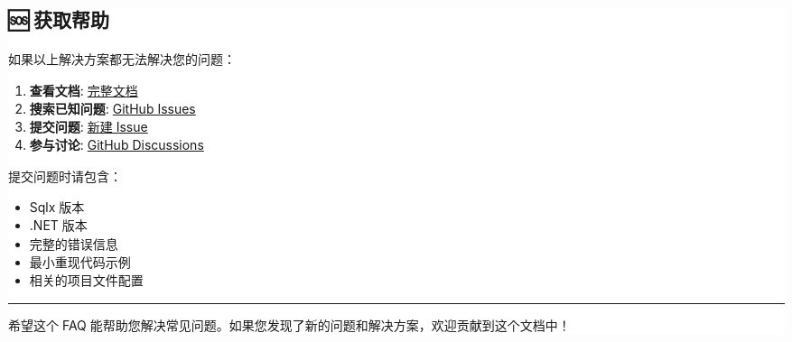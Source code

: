 ## 🆘 获取帮助

如果以上解决方案都无法解决您的问题：

1. **查看文档**: [完整文档](../README.md)
2. **搜索已知问题**: [GitHub Issues](https://github.com/Cricle/Sqlx/issues)
3. **提交问题**: [新建 Issue](https://github.com/Cricle/Sqlx/issues/new)
4. **参与讨论**: [GitHub Discussions](https://github.com/Cricle/Sqlx/discussions)

提交问题时请包含：
- Sqlx 版本
- .NET 版本
- 完整的错误信息
- 最小重现代码示例
- 相关的项目文件配置

---

希望这个 FAQ 能帮助您解决常见问题。如果您发现了新的问题和解决方案，欢迎贡献到这个文档中！
